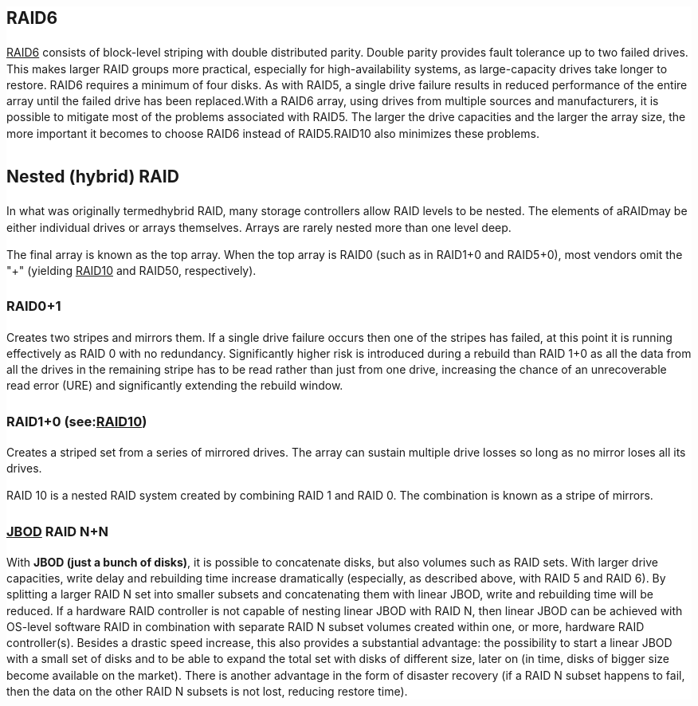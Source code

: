 ## RAID6

[RAID6](https://en.wikipedia.org/wiki/RAID_6) consists of block-level striping with double distributed parity. Double parity provides fault tolerance up to two failed drives. This makes larger RAID groups more practical, especially for high-availability systems, as large-capacity drives take longer to restore. RAID6 requires a minimum of four disks. As with RAID5, a single drive failure results in reduced performance of the entire array until the failed drive has been replaced.With a RAID6 array, using drives from multiple sources and manufacturers, it is possible to mitigate most of the problems associated with RAID5. The larger the drive capacities and the larger the array size, the more important it becomes to choose RAID6 instead of RAID5.RAID10 also minimizes these problems.

## Nested (hybrid) RAID

In what was originally termedhybrid RAID, many storage controllers allow RAID levels to be nested. The elements of aRAIDmay be either individual drives or arrays themselves. Arrays are rarely nested more than one level deep.

The final array is known as the top array. When the top array is RAID0 (such as in RAID1+0 and RAID5+0), most vendors omit the "+" (yielding [RAID10](https://en.wikipedia.org/wiki/RAID_10) and RAID50, respectively).

### RAID0+1

Creates two stripes and mirrors them. If a single drive failure occurs then one of the stripes has failed, at this point it is running effectively as RAID 0 with no redundancy. Significantly higher risk is introduced during a rebuild than RAID 1+0 as all the data from all the drives in the remaining stripe has to be read rather than just from one drive, increasing the chance of an unrecoverable read error (URE) and significantly extending the rebuild window.

### RAID1+0 (see:[RAID10](https://en.wikipedia.org/wiki/RAID_10))

Creates a striped set from a series of mirrored drives. The array can sustain multiple drive losses so long as no mirror loses all its drives.

RAID 10 is a nested RAID system created by combining RAID 1 and RAID 0. The combination is known as a stripe of mirrors.

### [JBOD](https://en.wikipedia.org/wiki/JBOD) RAID N+N

With **JBOD (just a bunch of disks)**, it is possible to concatenate disks, but also volumes such as RAID sets. With larger drive capacities, write delay and rebuilding time increase dramatically (especially, as described above, with RAID 5 and RAID 6). By splitting a larger RAID N set into smaller subsets and concatenating them with linear JBOD, write and rebuilding time will be reduced. If a hardware RAID controller is not capable of nesting linear JBOD with RAID N, then linear JBOD can be achieved with OS-level software RAID in combination with separate RAID N subset volumes created within one, or more, hardware RAID controller(s). Besides a drastic speed increase, this also provides a substantial advantage: the possibility to start a linear JBOD with a small set of disks and to be able to expand the total set with disks of different size, later on (in time, disks of bigger size become available on the market). There is another advantage in the form of disaster recovery (if a RAID N subset happens to fail, then the data on the other RAID N subsets is not lost, reducing restore time).
